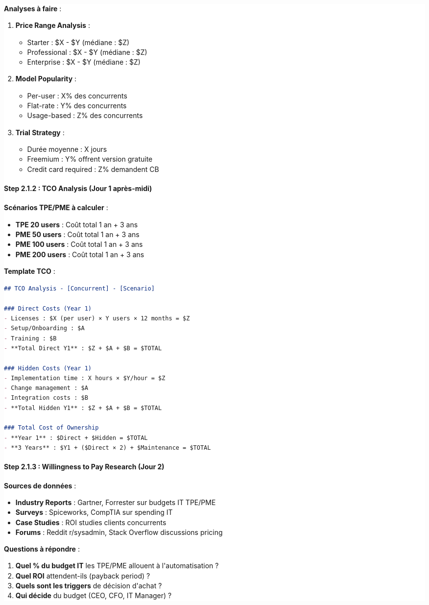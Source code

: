 **Analyses à faire** :
1. **Price Range Analysis** :
   - Starter : $X - $Y (médiane : $Z)
   - Professional : $X - $Y (médiane : $Z)
   - Enterprise : $X - $Y (médiane : $Z)

2. **Model Popularity** :
   - Per-user : X% des concurrents
   - Flat-rate : Y% des concurrents  
   - Usage-based : Z% des concurrents

3. **Trial Strategy** :
   - Durée moyenne : X jours
   - Freemium : Y% offrent version gratuite
   - Credit card required : Z% demandent CB

#### **Step 2.1.2 : TCO Analysis (Jour 1 après-midi)**
**Scénarios TPE/PME à calculer** :
- **TPE 20 users** : Coût total 1 an + 3 ans
- **PME 50 users** : Coût total 1 an + 3 ans  
- **PME 100 users** : Coût total 1 an + 3 ans
- **PME 200 users** : Coût total 1 an + 3 ans

**Template TCO** :
```markdown
## TCO Analysis - [Concurrent] - [Scenario]

### Direct Costs (Year 1)
- Licenses : $X (per user) × Y users × 12 months = $Z
- Setup/Onboarding : $A
- Training : $B  
- **Total Direct Y1** : $Z + $A + $B = $TOTAL

### Hidden Costs (Year 1)
- Implementation time : X hours × $Y/hour = $Z
- Change management : $A
- Integration costs : $B
- **Total Hidden Y1** : $Z + $A + $B = $TOTAL

### Total Cost of Ownership
- **Year 1** : $Direct + $Hidden = $TOTAL
- **3 Years** : $Y1 + ($Direct × 2) + $Maintenance = $TOTAL
```

#### **Step 2.1.3 : Willingness to Pay Research (Jour 2)**
**Sources de données** :
- **Industry Reports** : Gartner, Forrester sur budgets IT TPE/PME
- **Surveys** : Spiceworks, CompTIA sur spending IT
- **Case Studies** : ROI studies clients concurrents
- **Forums** : Reddit r/sysadmin, Stack Overflow discussions pricing

**Questions à répondre** :
1. **Quel % du budget IT** les TPE/PME allouent à l'automatisation ?
2. **Quel ROI** attendent-ils (payback period) ?
3. **Quels sont les triggers** de décision d'achat ?
4. **Qui décide** du budget (CEO, CFO, IT Manager) ?
